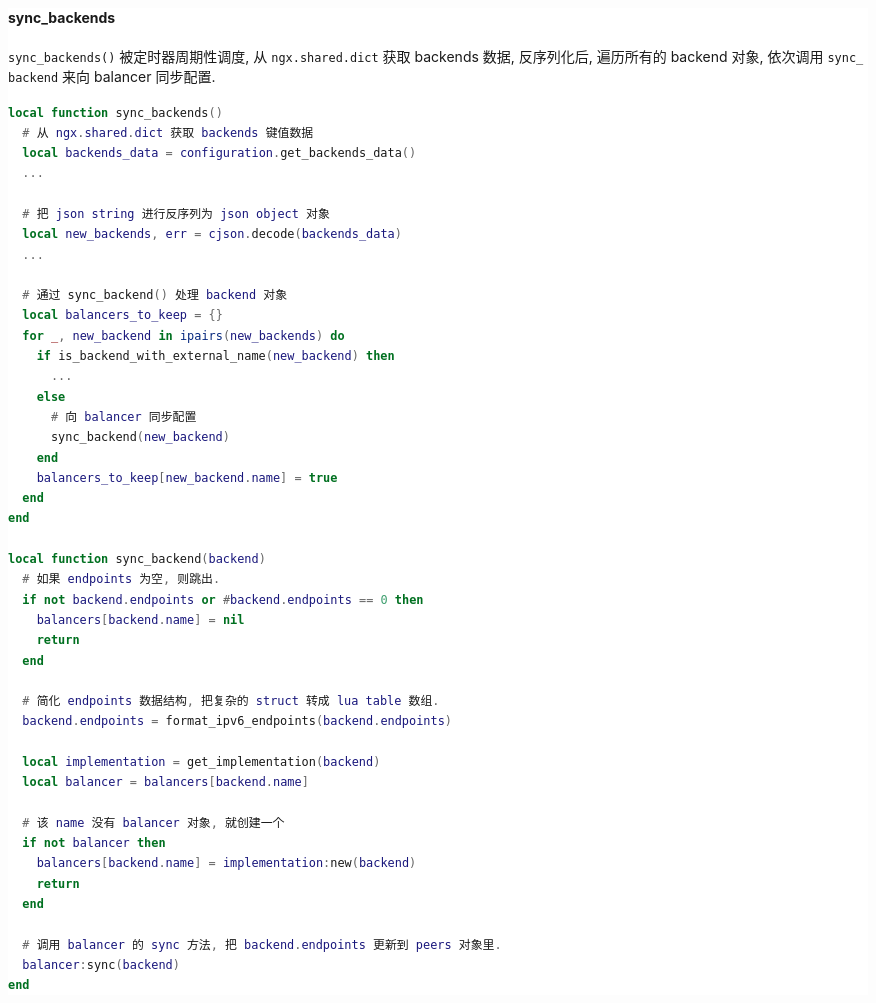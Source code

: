 #### sync_backends

`sync_backends()` 被定时器周期性调度, 从 `ngx.shared.dict` 获取 backends 数据, 反序列化后, 遍历所有的 backend 对象, 依次调用 `sync_backend` 来向 balancer 同步配置.

```lua
local function sync_backends()
  # 从 ngx.shared.dict 获取 backends 键值数据
  local backends_data = configuration.get_backends_data()
  ...

  # 把 json string 进行反序列为 json object 对象
  local new_backends, err = cjson.decode(backends_data)
  ...

  # 通过 sync_backend() 处理 backend 对象
  local balancers_to_keep = {}
  for _, new_backend in ipairs(new_backends) do
    if is_backend_with_external_name(new_backend) then
      ...
    else
      # 向 balancer 同步配置
      sync_backend(new_backend)
    end
    balancers_to_keep[new_backend.name] = true
  end
end

local function sync_backend(backend)
  # 如果 endpoints 为空, 则跳出.
  if not backend.endpoints or #backend.endpoints == 0 then
    balancers[backend.name] = nil
    return
  end

  # 简化 endpoints 数据结构, 把复杂的 struct 转成 lua table 数组.
  backend.endpoints = format_ipv6_endpoints(backend.endpoints)

  local implementation = get_implementation(backend)
  local balancer = balancers[backend.name]

  # 该 name 没有 balancer 对象, 就创建一个
  if not balancer then
    balancers[backend.name] = implementation:new(backend)
    return
  end

  # 调用 balancer 的 sync 方法, 把 backend.endpoints 更新到 peers 对象里.
  balancer:sync(backend)
end
```
